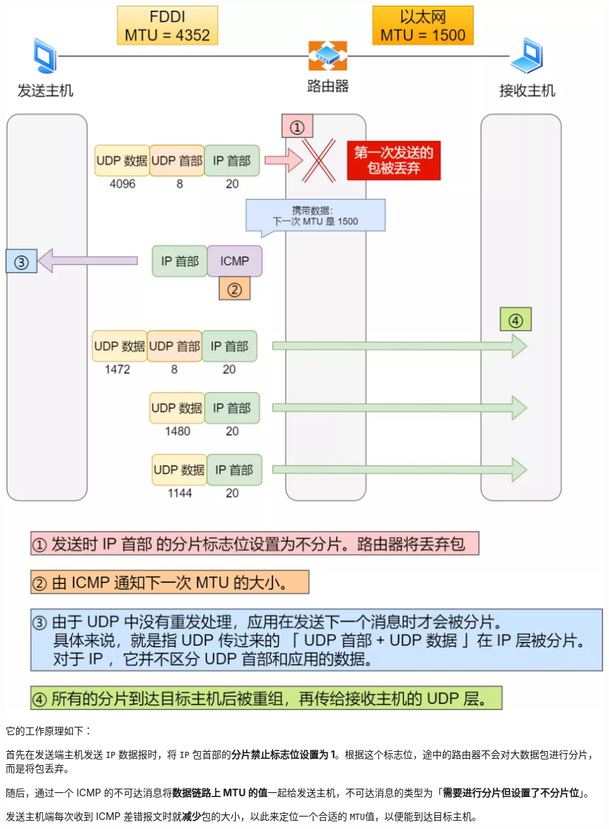 ![图片](./14.png)

它的工作原理如下：

首先在发送端主机发送 `IP` 数据报时，将 `IP` 包首部的**分片禁止标志位设置为 1**。根据这个标志位，途中的路由器不会对大数据包进行分片，而是将包丢弃。

随后，通过一个 ICMP 的不可达消息将**数据链路上 MTU 的值**一起给发送主机，不可达消息的类型为「**需要进行分片但设置了不分片位**」。

发送主机端每次收到 ICMP 差错报文时就**减少**包的大小，以此来定位一个合适的 `MTU`值，以便能到达目标主机。